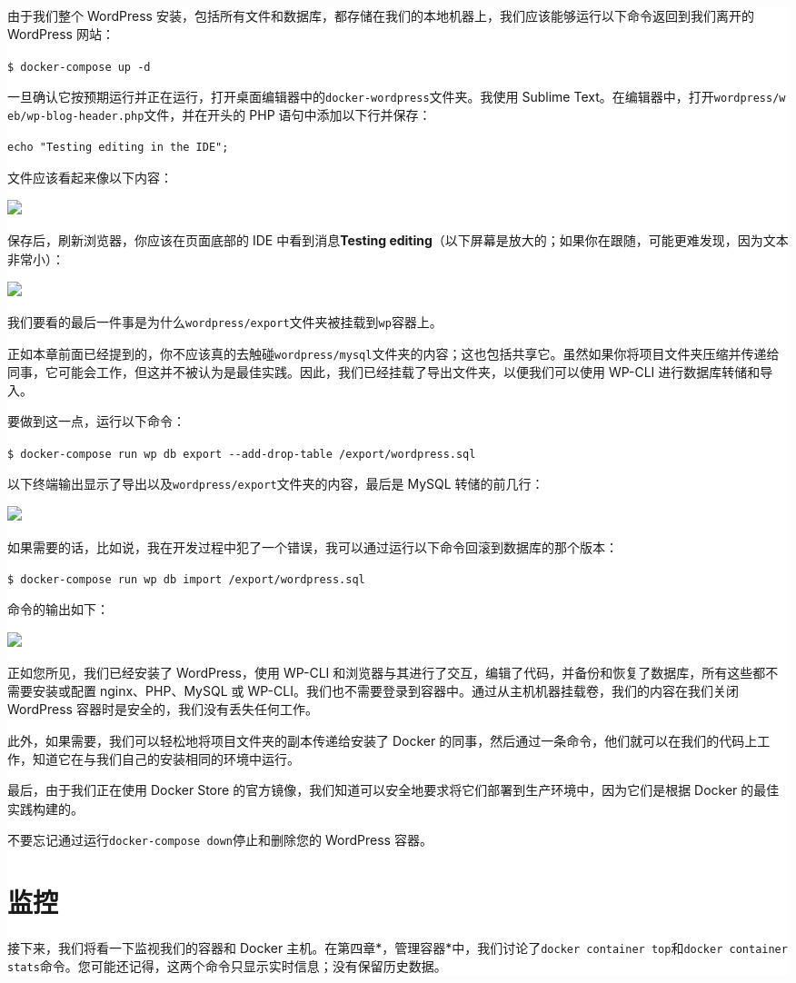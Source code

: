 由于我们整个 WordPress 安装，包括所有文件和数据库，都存储在我们的本地机器上，我们应该能够运行以下命令返回到我们离开的 WordPress 网站：

```
$ docker-compose up -d
```

一旦确认它按预期运行并正在运行，打开桌面编辑器中的`docker-wordpress`文件夹。我使用 Sublime Text。在编辑器中，打开`wordpress/web/wp-blog-header.php`文件，并在开头的 PHP 语句中添加以下行并保存：

```
echo "Testing editing in the IDE";
```

文件应该看起来像以下内容：

![](https://github.com/OpenDocCN/freelearn-devops-zh/raw/master/docs/ms-dkr-3e/img/522fd0f5-a1e0-4f20-aca7-f5d9f1b45843.png)

保存后，刷新浏览器，你应该在页面底部的 IDE 中看到消息**Testing editing**（以下屏幕是放大的；如果你在跟随，可能更难发现，因为文本非常小）：

![](https://github.com/OpenDocCN/freelearn-devops-zh/raw/master/docs/ms-dkr-3e/img/28881359-ecf2-43c1-a05c-91a7904d1bab.png)

我们要看的最后一件事是为什么`wordpress/export`文件夹被挂载到`wp`容器上。

正如本章前面已经提到的，你不应该真的去触碰`wordpress/mysql`文件夹的内容；这也包括共享它。虽然如果你将项目文件夹压缩并传递给同事，它可能会工作，但这并不被认为是最佳实践。因此，我们已经挂载了导出文件夹，以便我们可以使用 WP-CLI 进行数据库转储和导入。

要做到这一点，运行以下命令：

```
$ docker-compose run wp db export --add-drop-table /export/wordpress.sql
```

以下终端输出显示了导出以及`wordpress/export`文件夹的内容，最后是 MySQL 转储的前几行：

![](https://github.com/OpenDocCN/freelearn-devops-zh/raw/master/docs/ms-dkr-3e/img/05768ab0-7d48-487d-ab2e-a1e4d693a0f4.png)

如果需要的话，比如说，我在开发过程中犯了一个错误，我可以通过运行以下命令回滚到数据库的那个版本：

```
$ docker-compose run wp db import /export/wordpress.sql
```

命令的输出如下：

![](https://github.com/OpenDocCN/freelearn-devops-zh/raw/master/docs/ms-dkr-3e/img/2f5dcc3c-517c-485c-8463-5b12d7aa5fb1.png)

正如您所见，我们已经安装了 WordPress，使用 WP-CLI 和浏览器与其进行了交互，编辑了代码，并备份和恢复了数据库，所有这些都不需要安装或配置 nginx、PHP、MySQL 或 WP-CLI。我们也不需要登录到容器中。通过从主机机器挂载卷，我们的内容在我们关闭 WordPress 容器时是安全的，我们没有丢失任何工作。

此外，如果需要，我们可以轻松地将项目文件夹的副本传递给安装了 Docker 的同事，然后通过一条命令，他们就可以在我们的代码上工作，知道它在与我们自己的安装相同的环境中运行。

最后，由于我们正在使用 Docker Store 的官方镜像，我们知道可以安全地要求将它们部署到生产环境中，因为它们是根据 Docker 的最佳实践构建的。

不要忘记通过运行`docker-compose down`停止和删除您的 WordPress 容器。

# 监控

接下来，我们将看一下监视我们的容器和 Docker 主机。在第四章*，管理容器*中，我们讨论了`docker container top`和`docker container stats`命令。您可能还记得，这两个命令只显示实时信息；没有保留历史数据。
